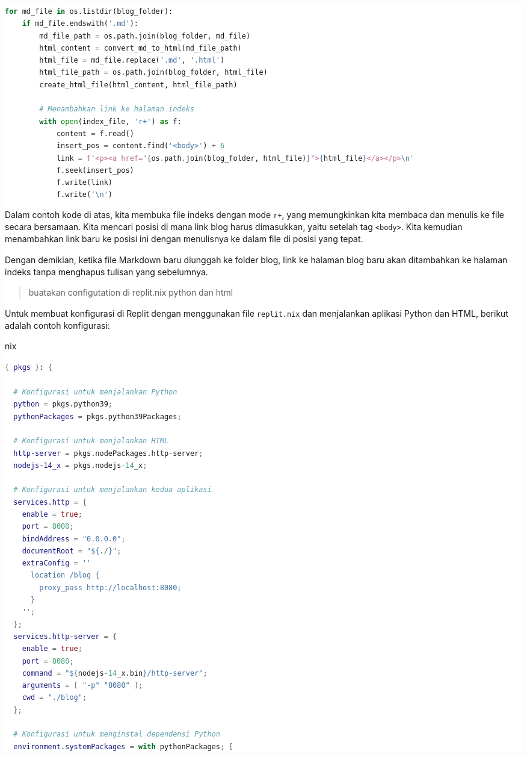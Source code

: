 ```python
for md_file in os.listdir(blog_folder):
    if md_file.endswith('.md'):
        md_file_path = os.path.join(blog_folder, md_file)
        html_content = convert_md_to_html(md_file_path)
        html_file = md_file.replace('.md', '.html')
        html_file_path = os.path.join(blog_folder, html_file)
        create_html_file(html_content, html_file_path)
        
        # Menambahkan link ke halaman indeks
        with open(index_file, 'r+') as f:
            content = f.read()
            insert_pos = content.find('<body>') + 6
            link = f'<p><a href="{os.path.join(blog_folder, html_file)}">{html_file}</a></p>\n'
            f.seek(insert_pos)
            f.write(link)
            f.write('\n')
```

Dalam contoh kode di atas, kita membuka file indeks dengan mode `r+`, yang memungkinkan kita membaca dan menulis ke file secara bersamaan. Kita mencari posisi di mana link blog harus dimasukkan, yaitu setelah tag `<body>`. Kita kemudian menambahkan link baru ke posisi ini dengan menulisnya ke dalam file di posisi yang tepat.

Dengan demikian, ketika file Markdown baru diunggah ke folder blog, link ke halaman blog baru akan ditambahkan ke halaman indeks tanpa menghapus tulisan yang sebelumnya.

> buatakan configutation di replit.nix python dan html

Untuk membuat konfigurasi di Replit dengan menggunakan file `replit.nix` dan menjalankan aplikasi Python dan HTML, berikut adalah contoh konfigurasi:

nix

```nix
{ pkgs }: {

  # Konfigurasi untuk menjalankan Python
  python = pkgs.python39;
  pythonPackages = pkgs.python39Packages;
  
  # Konfigurasi untuk menjalankan HTML
  http-server = pkgs.nodePackages.http-server;
  nodejs-14_x = pkgs.nodejs-14_x;
  
  # Konfigurasi untuk menjalankan kedua aplikasi
  services.http = {
    enable = true;
    port = 8000;
    bindAddress = "0.0.0.0";
    documentRoot = "${./}";
    extraConfig = ''
      location /blog {
        proxy_pass http://localhost:8080;
      }
    '';
  };
  services.http-server = {
    enable = true;
    port = 8080;
    command = "${nodejs-14_x.bin}/http-server";
    arguments = [ "-p" "8080" ];
    cwd = "./blog";
  };
  
  # Konfigurasi untuk menginstal dependensi Python
  environment.systemPackages = with pythonPackages; [
```